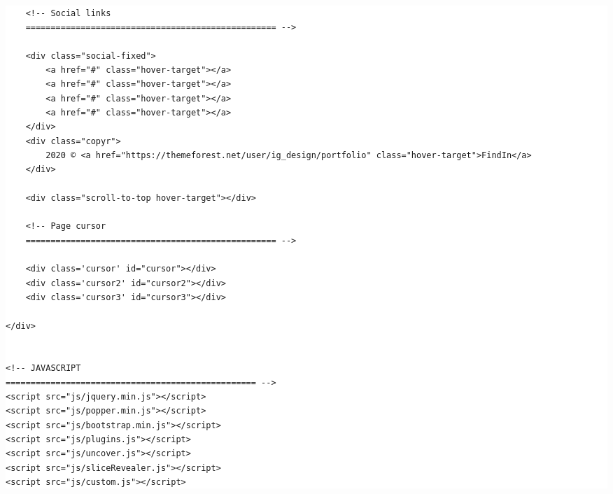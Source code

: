 		<!-- Social links
		================================================== -->
		
		<div class="social-fixed">
			<a href="#" class="hover-target"></a>
			<a href="#" class="hover-target"></a>
			<a href="#" class="hover-target"></a>
			<a href="#" class="hover-target"></a>
		</div>
		<div class="copyr">
			2020 © <a href="https://themeforest.net/user/ig_design/portfolio" class="hover-target">FindIn</a>
		</div>
		
		<div class="scroll-to-top hover-target"></div>
		
		<!-- Page cursor
		================================================== -->
		
        <div class='cursor' id="cursor"></div>
        <div class='cursor2' id="cursor2"></div>
        <div class='cursor3' id="cursor3"></div>		
		
	</div>

	
	<!-- JAVASCRIPT
    ================================================== -->
	<script src="js/jquery.min.js"></script>
	<script src="js/popper.min.js"></script> 
	<script src="js/bootstrap.min.js"></script>
	<script src="js/plugins.js"></script> 
	<script src="js/uncover.js"></script>  
	<script src="js/sliceRevealer.js"></script> 
	<script src="js/custom.js"></script>  

</body>
</html>
